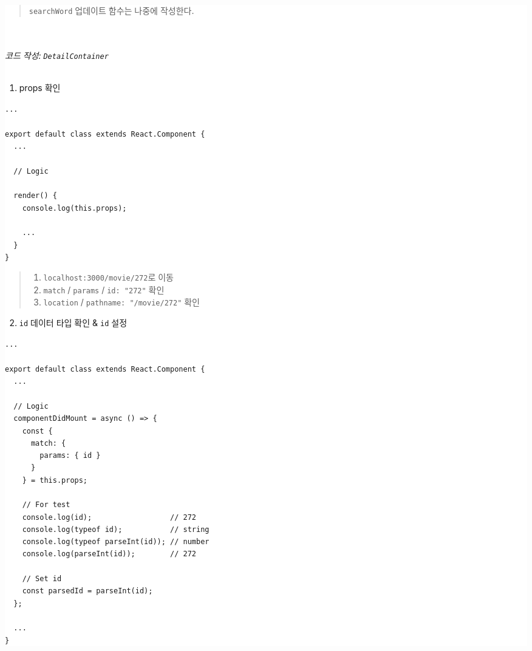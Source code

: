 > `searchWord` 업데이트 함수는 나중에 작성한다.

<br>

###### 코드 작성: `DetailContainer`

1. props 확인

```react
...

export default class extends React.Component {
  ...

  // Logic

  render() {
    console.log(this.props);

    ...
  }
}
```

> 1. `localhost:3000/movie/272`로 이동
> 2. `match` / `params` / `id: "272"` 확인
> 3. `location` / `pathname: "/movie/272"` 확인

2. `id` 데이터 타입 확인 \& `id` 설정

```react
...

export default class extends React.Component {
  ...

  // Logic
  componentDidMount = async () => {
    const {
      match: {
        params: { id }
      }
    } = this.props;

    // For test
    console.log(id);                  // 272
    console.log(typeof id);           // string
    console.log(typeof parseInt(id)); // number
    console.log(parseInt(id));        // 272

    // Set id
    const parsedId = parseInt(id);
  };

  ...
}
```
